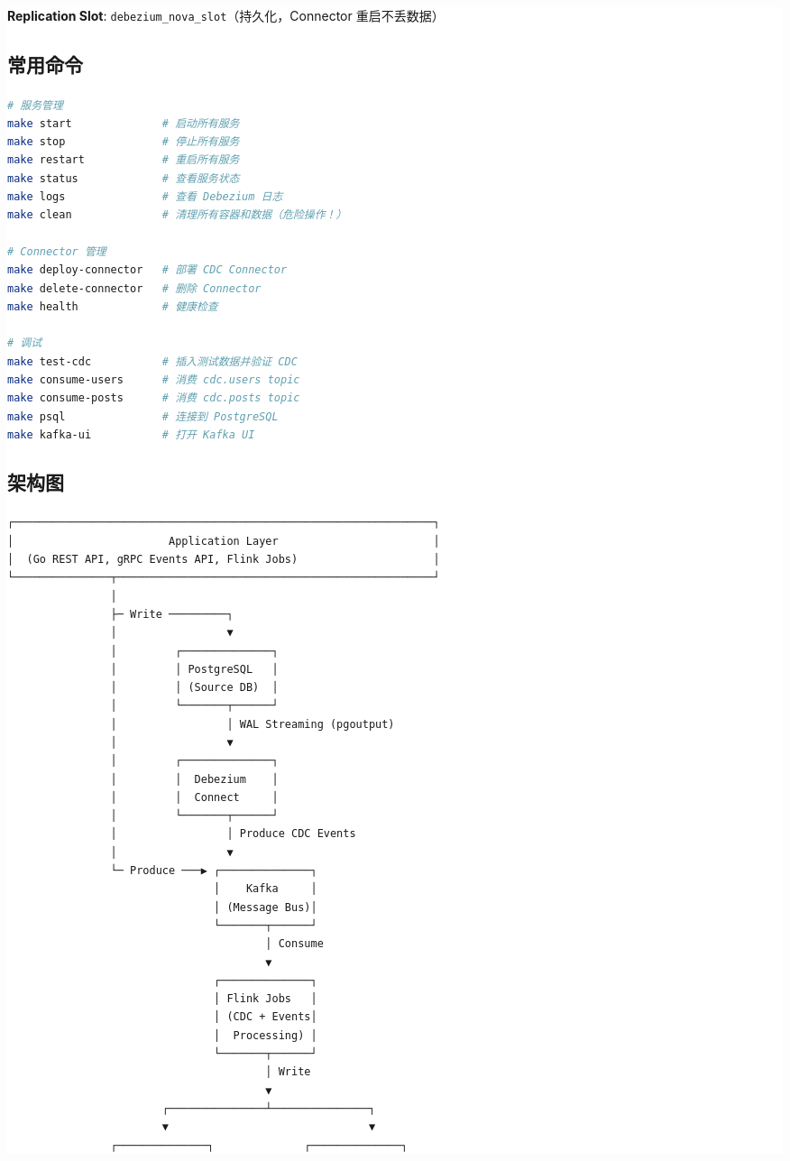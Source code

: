 **Replication Slot**: `debezium_nova_slot`（持久化，Connector 重启不丢数据）

## 常用命令

```bash
# 服务管理
make start              # 启动所有服务
make stop               # 停止所有服务
make restart            # 重启所有服务
make status             # 查看服务状态
make logs               # 查看 Debezium 日志
make clean              # 清理所有容器和数据（危险操作！）

# Connector 管理
make deploy-connector   # 部署 CDC Connector
make delete-connector   # 删除 Connector
make health             # 健康检查

# 调试
make test-cdc           # 插入测试数据并验证 CDC
make consume-users      # 消费 cdc.users topic
make consume-posts      # 消费 cdc.posts topic
make psql               # 连接到 PostgreSQL
make kafka-ui           # 打开 Kafka UI
```

## 架构图

```
┌─────────────────────────────────────────────────────────────────┐
│                        Application Layer                        │
│  (Go REST API, gRPC Events API, Flink Jobs)                     │
└───────────────┬─────────────────────────────────────────────────┘
                │
                ├─ Write ─────────┐
                │                 ▼
                │         ┌──────────────┐
                │         │ PostgreSQL   │
                │         │ (Source DB)  │
                │         └───────┬──────┘
                │                 │ WAL Streaming (pgoutput)
                │                 ▼
                │         ┌──────────────┐
                │         │  Debezium    │
                │         │  Connect     │
                │         └───────┬──────┘
                │                 │ Produce CDC Events
                │                 ▼
                └─ Produce ───▶ ┌──────────────┐
                                │    Kafka     │
                                │ (Message Bus)│
                                └───────┬──────┘
                                        │ Consume
                                        ▼
                                ┌──────────────┐
                                │ Flink Jobs   │
                                │ (CDC + Events│
                                │  Processing) │
                                └───────┬──────┘
                                        │ Write
                                        ▼
                        ┌───────────────┴───────────────┐
                        ▼                               ▼
                ┌──────────────┐              ┌──────────────┐
```